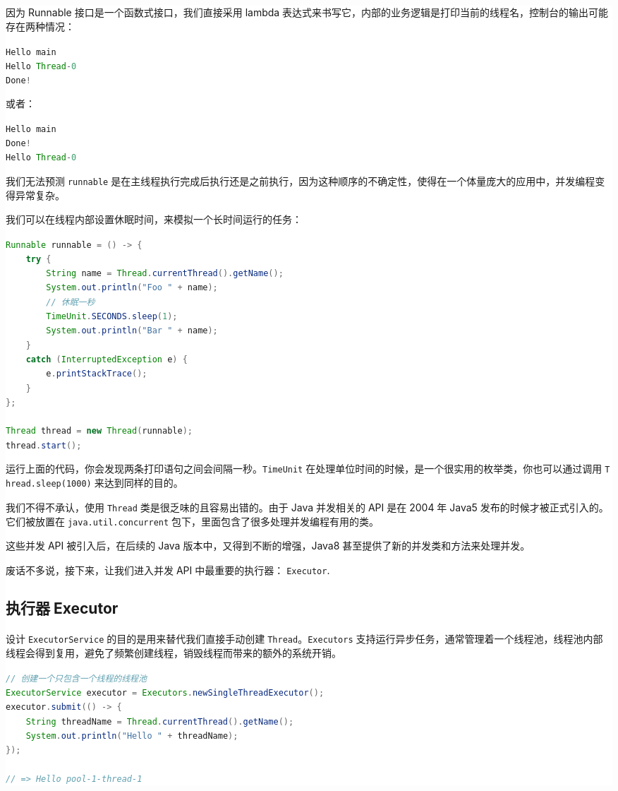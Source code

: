 因为 Runnable 接口是一个函数式接口，我们直接采用 lambda 表达式来书写它，内部的业务逻辑是打印当前的线程名，控制台的输出可能存在两种情况：

```java
Hello main
Hello Thread-0
Done!
```

或者：

```java
Hello main
Done!
Hello Thread-0
```

我们无法预测 `runnable` 是在主线程执行完成后执行还是之前执行，因为这种顺序的不确定性，使得在一个体量庞大的应用中，并发编程变得异常复杂。

我们可以在线程内部设置休眠时间，来模拟一个长时间运行的任务：

```java
Runnable runnable = () -> {
    try {
        String name = Thread.currentThread().getName();
        System.out.println("Foo " + name);
        // 休眠一秒
        TimeUnit.SECONDS.sleep(1);
        System.out.println("Bar " + name);
    }
    catch (InterruptedException e) {
        e.printStackTrace();
    }
};

Thread thread = new Thread(runnable);
thread.start();
```

运行上面的代码，你会发现两条打印语句之间会间隔一秒。`TimeUnit` 在处理单位时间的时候，是一个很实用的枚举类，你也可以通过调用 `Thread.sleep(1000)` 来达到同样的目的。

我们不得不承认，使用 `Thread` 类是很乏味的且容易出错的。由于 Java 并发相关的 API 是在 2004 年 Java5 发布的时候才被正式引入的。它们被放置在 `java.util.concurrent` 包下，里面包含了很多处理并发编程有用的类。

这些并发 API 被引入后，在后续的 Java 版本中，又得到不断的增强，Java8 甚至提供了新的并发类和方法来处理并发。

废话不多说，接下来，让我们进入并发 API 中最重要的执行器： `Executor`.

## 执行器 Executor

设计 `ExecutorService` 的目的是用来替代我们直接手动创建 `Thread`。`Executors` 支持运行异步任务，通常管理着一个线程池，线程池内部线程会得到复用，避免了频繁创建线程，销毁线程而带来的额外的系统开销。

```java
// 创建一个只包含一个线程的线程池
ExecutorService executor = Executors.newSingleThreadExecutor();
executor.submit(() -> {
	String threadName = Thread.currentThread().getName();
	System.out.println("Hello " + threadName);
});

// => Hello pool-1-thread-1
```

